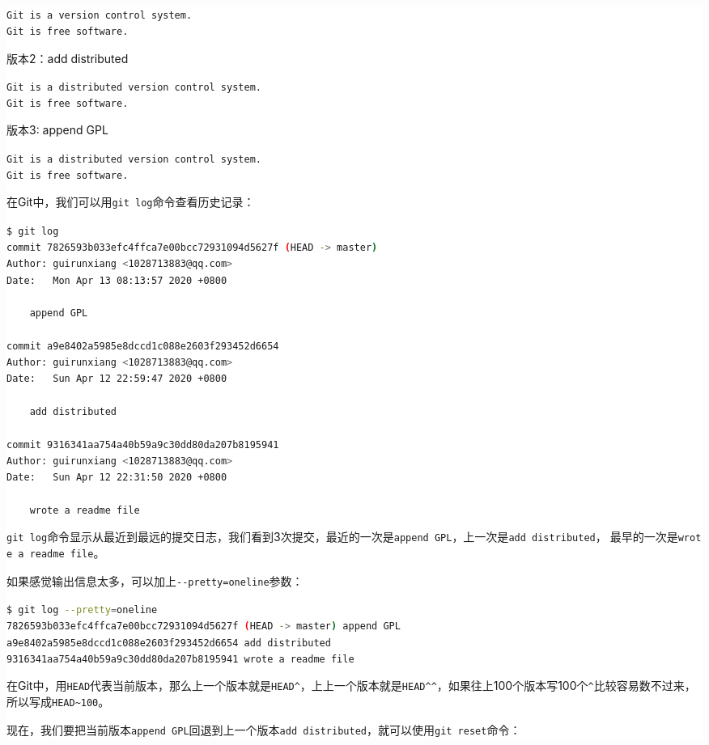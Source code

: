 ```
Git is a version control system.
Git is free software.
```

版本2：add distributed

```
Git is a distributed version control system.
Git is free software.
```

版本3: append GPL

```
Git is a distributed version control system.
Git is free software.
```

在Git中，我们可以用`git log`命令查看历史记录：

```bash
$ git log
commit 7826593b033efc4ffca7e00bcc72931094d5627f (HEAD -> master)
Author: guirunxiang <1028713883@qq.com>
Date:   Mon Apr 13 08:13:57 2020 +0800

    append GPL

commit a9e8402a5985e8dccd1c088e2603f293452d6654
Author: guirunxiang <1028713883@qq.com>
Date:   Sun Apr 12 22:59:47 2020 +0800

    add distributed

commit 9316341aa754a40b59a9c30dd80da207b8195941
Author: guirunxiang <1028713883@qq.com>
Date:   Sun Apr 12 22:31:50 2020 +0800

    wrote a readme file

```

`git log`命令显示从最近到最远的提交日志，我们看到3次提交，最近的一次是`append GPL`，上一次是`add distributed`， 最早的一次是`wrote a readme file`。

如果感觉输出信息太多，可以加上`--pretty=oneline`参数：

```bash
$ git log --pretty=oneline
7826593b033efc4ffca7e00bcc72931094d5627f (HEAD -> master) append GPL
a9e8402a5985e8dccd1c088e2603f293452d6654 add distributed
9316341aa754a40b59a9c30dd80da207b8195941 wrote a readme file
```

在Git中，用`HEAD`代表当前版本，那么上一个版本就是`HEAD^`，上上一个版本就是`HEAD^^`，如果往上100个版本写100个`^`比较容易数不过来，所以写成`HEAD~100`。

现在，我们要把当前版本`append GPL`回退到上一个版本`add distributed`，就可以使用`git reset`命令：
